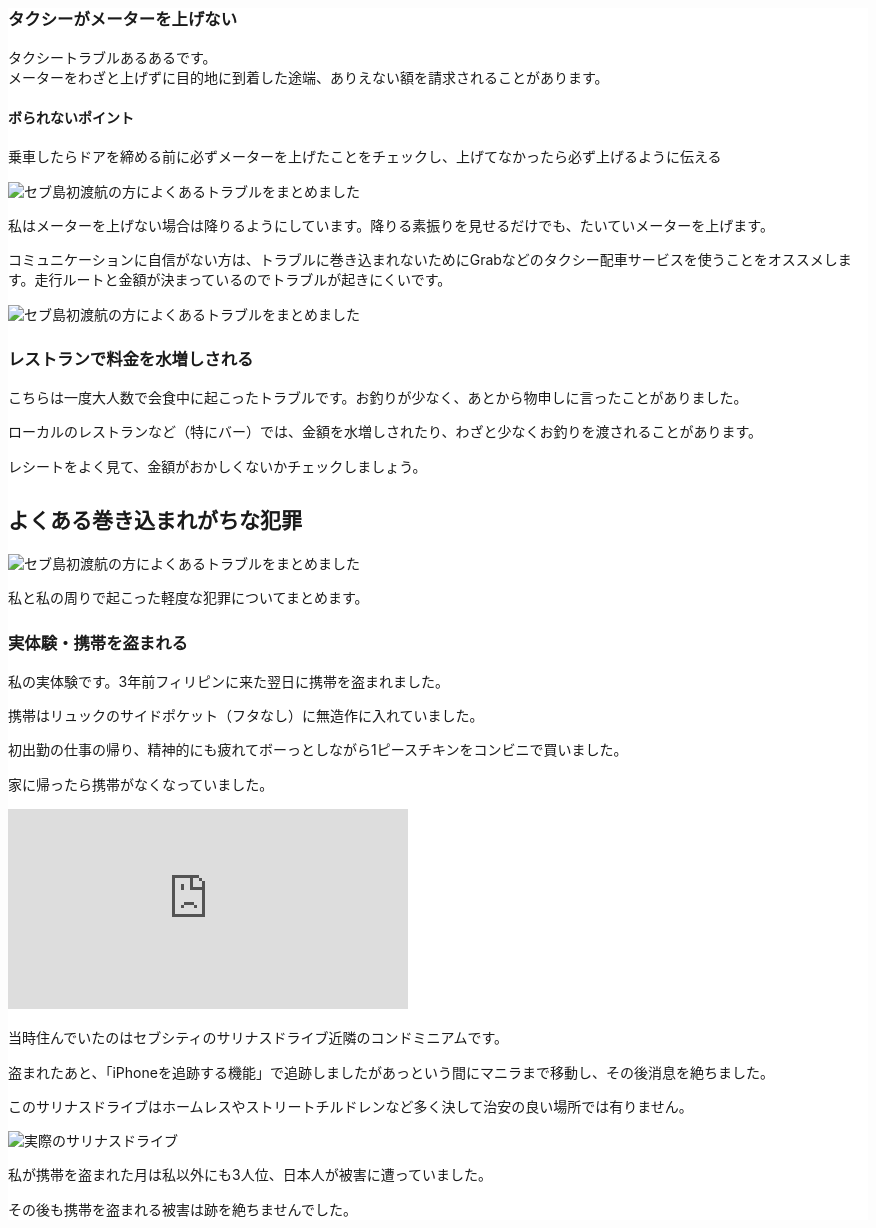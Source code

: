 ### タクシーがメーターを上げない

タクシートラブルあるあるです。<br>メーターをわざと上げずに目的地に到着した途端、ありえない額を請求されることがあります。

<div class="box">
<h4>ボられないポイント</h4>乗車したらドアを締める前に必ずメーターを上げたことをチェックし、上げてなかったら必ず上げるように伝える</div>

![セブ島初渡航の方によくあるトラブルをまとめました](./images/2022/05/entry503-7.jpg)

私はメーターを上げない場合は降りるようにしています。降りる素振りを見せるだけでも、たいていメーターを上げます。

コミュニケーションに自信がない方は、トラブルに巻き込まれないためにGrabなどのタクシー配車サービスを使うことをオススメします。走行ルートと金額が決まっているのでトラブルが起きにくいです。

![セブ島初渡航の方によくあるトラブルをまとめました](./images/2022/05/entry503-5.jpg)

<msg txt="タクシーのドアは自動で開閉しないです"></msg>

### レストランで料金を水増しされる
こちらは一度大人数で会食中に起こったトラブルです。お釣りが少なく、あとから物申しに言ったことがありました。

ローカルのレストランなど（特にバー）では、金額を水増しされたり、わざと少なくお釣りを渡されることがあります。

レシートをよく見て、金額がおかしくないかチェックしましょう。

## よくある巻き込まれがちな犯罪

![セブ島初渡航の方によくあるトラブルをまとめました](./images/2022/05/entry503-4.jpg)

私と私の周りで起こった軽度な犯罪についてまとめます。

### 実体験・携帯を盗まれる
私の実体験です。3年前フィリピンに来た翌日に携帯を盗まれました。

携帯はリュックのサイドポケット（フタなし）に無造作に入れていました。

初出勤の仕事の帰り、精神的にも疲れてボーっとしながら1ピースチキンをコンビニで買いました。

家に帰ったら携帯がなくなっていました。

<iframe src="https://www.google.com/maps/embed?pb=!1m18!1m12!1m3!1d3925.1499543883056!2d123.89856681479674!3d10.329882092625459!2m3!1f0!2f0!3f0!3m2!1i1024!2i768!4f13.1!3m3!1m2!1s0x33a9992386f2eb13%3A0x5c28daeb652475da!2sSalinas%20Dr%2C%20Cebu%20City%2C%20Cebu!5e0!3m2!1sja!2sph!4v1653967692348!5m2!1sja!2sph" width="400" height="200" style="border:0;" allowfullscreen="" loading="lazy" referrerpolicy="no-referrer-when-downgrade"></iframe>

当時住んでいたのはセブシティのサリナスドライブ近隣のコンドミニアムです。

盗まれたあと、「iPhoneを追跡する機能」で追跡しましたがあっという間にマニラまで移動し、その後消息を絶ちました。

このサリナスドライブはホームレスやストリートチルドレンなど多く決して治安の良い場所では有りません。

![実際のサリナスドライブ](./images/2022/05/entry503-1.jpg)

私が携帯を盗まれた月は私以外にも3人位、日本人が被害に遭っていました。

その後も携帯を盗まれる被害は跡を絶ちませんでした。
